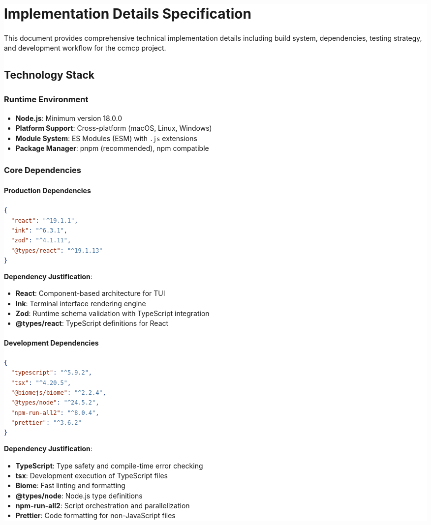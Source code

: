 # Implementation Details Specification

This document provides comprehensive technical implementation details including build system, dependencies, testing strategy, and development workflow for the ccmcp project.

## Technology Stack

### Runtime Environment

- **Node.js**: Minimum version 18.0.0
- **Platform Support**: Cross-platform (macOS, Linux, Windows)
- **Module System**: ES Modules (ESM) with `.js` extensions
- **Package Manager**: pnpm (recommended), npm compatible

### Core Dependencies

#### Production Dependencies

```json
{
  "react": "^19.1.1",
  "ink": "^6.3.1",
  "zod": "^4.1.11",
  "@types/react": "^19.1.13"
}
```

**Dependency Justification**:

- **React**: Component-based architecture for TUI
- **Ink**: Terminal interface rendering engine
- **Zod**: Runtime schema validation with TypeScript integration
- **@types/react**: TypeScript definitions for React

#### Development Dependencies

```json
{
  "typescript": "^5.9.2",
  "tsx": "^4.20.5",
  "@biomejs/biome": "^2.2.4",
  "@types/node": "^24.5.2",
  "npm-run-all2": "^8.0.4",
  "prettier": "^3.6.2"
}
```

**Dependency Justification**:

- **TypeScript**: Type safety and compile-time error checking
- **tsx**: Development execution of TypeScript files
- **Biome**: Fast linting and formatting
- **@types/node**: Node.js type definitions
- **npm-run-all2**: Script orchestration and parallelization
- **Prettier**: Code formatting for non-JavaScript files
